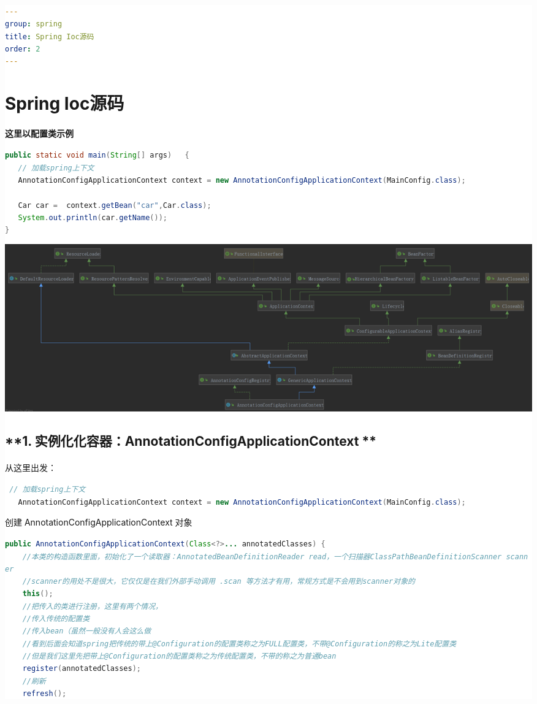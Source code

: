 ```yaml
---
group: spring
title: Spring Ioc源码
order: 2
---
```


# Spring Ioc源码

**这里以配置类示例**

```java
public static void main(String[] args)   {
   // 加载spring上下文
   AnnotationConfigApplicationContext context = new AnnotationConfigApplicationContext(MainConfig.class);
 
   Car car =  context.getBean("car",Car.class);
   System.out.println(car.getName());
}
```

<img src="../../public/images/image-20240421192119071.png" alt="image-20240421192119071" style="zoom:150%;" />

## **1. 实例化化容器：AnnotationConfigApplicationContext **

从这里出发：

```java
 // 加载spring上下文
   AnnotationConfigApplicationContext context = new AnnotationConfigApplicationContext(MainConfig.class);
```

创建 AnnotationConfigApplicationContext 对象

```java
public AnnotationConfigApplicationContext(Class<?>... annotatedClasses) {
    //本类的构造函数里面，初始化了一个读取器：AnnotatedBeanDefinitionReader read，一个扫描器ClassPathBeanDefinitionScanner scanner
    //scanner的用处不是很大，它仅仅是在我们外部手动调用 .scan 等方法才有用，常规方式是不会用到scanner对象的
    this();
    //把传入的类进行注册，这里有两个情况，
    //传入传统的配置类
    //传入bean（虽然一般没有人会这么做
    //看到后面会知道spring把传统的带上@Configuration的配置类称之为FULL配置类，不带@Configuration的称之为Lite配置类
    //但是我们这里先把带上@Configuration的配置类称之为传统配置类，不带的称之为普通bean
    register(annotatedClasses);
    //刷新
    refresh();
```